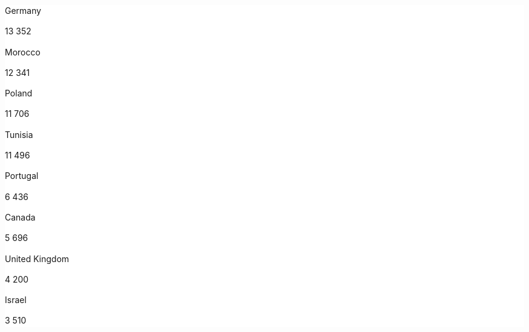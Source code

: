 




Germany


13 352






Morocco


12 341






Poland


11 706






Tunisia


11 496






Portugal


6 436






Canada


5 696






United Kingdom


4 200






Israel


3 510
